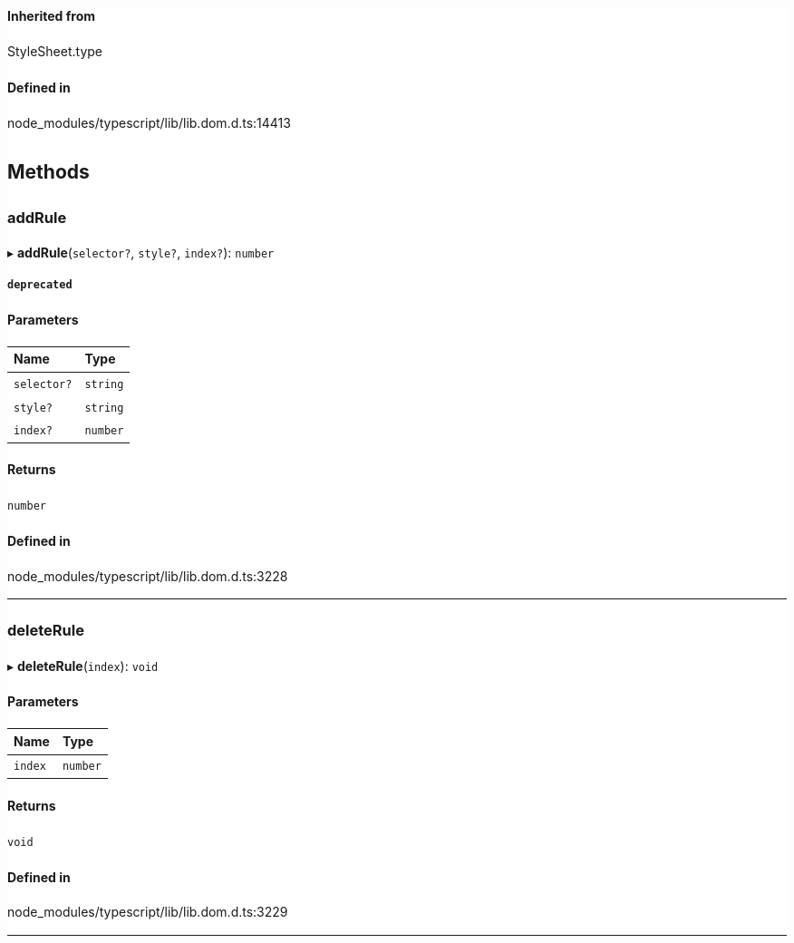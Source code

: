 #### Inherited from

StyleSheet.type

#### Defined in

node_modules/typescript/lib/lib.dom.d.ts:14413

## Methods

### addRule

▸ **addRule**(`selector?`, `style?`, `index?`): `number`

**`deprecated`**

#### Parameters

| Name | Type |
| :------ | :------ |
| `selector?` | `string` |
| `style?` | `string` |
| `index?` | `number` |

#### Returns

`number`

#### Defined in

node_modules/typescript/lib/lib.dom.d.ts:3228

___

### deleteRule

▸ **deleteRule**(`index`): `void`

#### Parameters

| Name | Type |
| :------ | :------ |
| `index` | `number` |

#### Returns

`void`

#### Defined in

node_modules/typescript/lib/lib.dom.d.ts:3229

___
